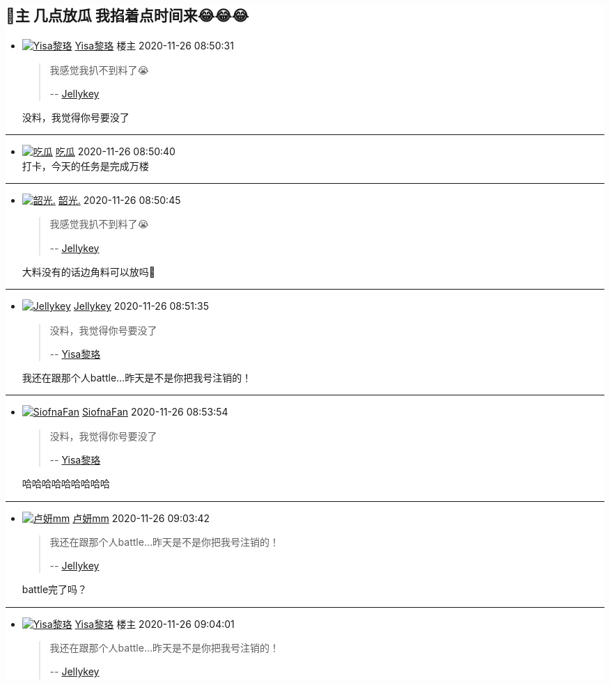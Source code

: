   🍉主 几点放瓜 我掐着点时间来😂😂😂  
---
* [![Yisa黎珞](../../image/icon/u217273308-1.jpg)](https://www.douban.com/people/217273308/)    [Yisa黎珞](https://www.douban.com/people/217273308/)    楼主    2020-11-26 08:50:31  
  >我感觉我扒不到料了😭  
  >
  >-- [Jellykey](https://www.douban.com/people/227281208/)  
  
  没料，我觉得你号要没了  
---
* [![吃瓜](../../image/icon/u219893584-2.jpg)](https://www.douban.com/people/219893584/)    [吃瓜](https://www.douban.com/people/219893584/)    2020-11-26 08:50:40  
  打卡，今天的任务是完成万楼  
---
* [![韶光.](../../image/icon/u144946423-6.jpg)](https://www.douban.com/people/144946423/)    [韶光.](https://www.douban.com/people/144946423/)    2020-11-26 08:50:45  
  >我感觉我扒不到料了😭  
  >
  >-- [Jellykey](https://www.douban.com/people/227281208/)  
  
  大料没有的话边角料可以放吗🤭  
---
* [![Jellykey](../../image/icon/u227281208-18.jpg)](https://www.douban.com/people/227281208/)    [Jellykey](https://www.douban.com/people/227281208/)    2020-11-26 08:51:35  
  >没料，我觉得你号要没了  
  >
  >-- [Yisa黎珞](https://www.douban.com/people/217273308/)  
  
  我还在跟那个人battle…昨天是不是你把我号注销的！  
---
* [![SiofnaFan](../../image/icon/u180076918-2.jpg)](https://www.douban.com/people/180076918/)    [SiofnaFan](https://www.douban.com/people/180076918/)    2020-11-26 08:53:54  
  >没料，我觉得你号要没了  
  >
  >-- [Yisa黎珞](https://www.douban.com/people/217273308/)  
  
  哈哈哈哈哈哈哈哈哈  
---
* [![卢妍mm](../../image/icon/u80682689-3.jpg)](https://www.douban.com/people/80682689/)    [卢妍mm](https://www.douban.com/people/80682689/)    2020-11-26 09:03:42  
  >我还在跟那个人battle…昨天是不是你把我号注销的！  
  >
  >-- [Jellykey](https://www.douban.com/people/227281208/)  
  
  battle完了吗？  
---
* [![Yisa黎珞](../../image/icon/u217273308-1.jpg)](https://www.douban.com/people/217273308/)    [Yisa黎珞](https://www.douban.com/people/217273308/)    楼主    2020-11-26 09:04:01  
  >我还在跟那个人battle…昨天是不是你把我号注销的！  
  >
  >-- [Jellykey](https://www.douban.com/people/227281208/)  
  